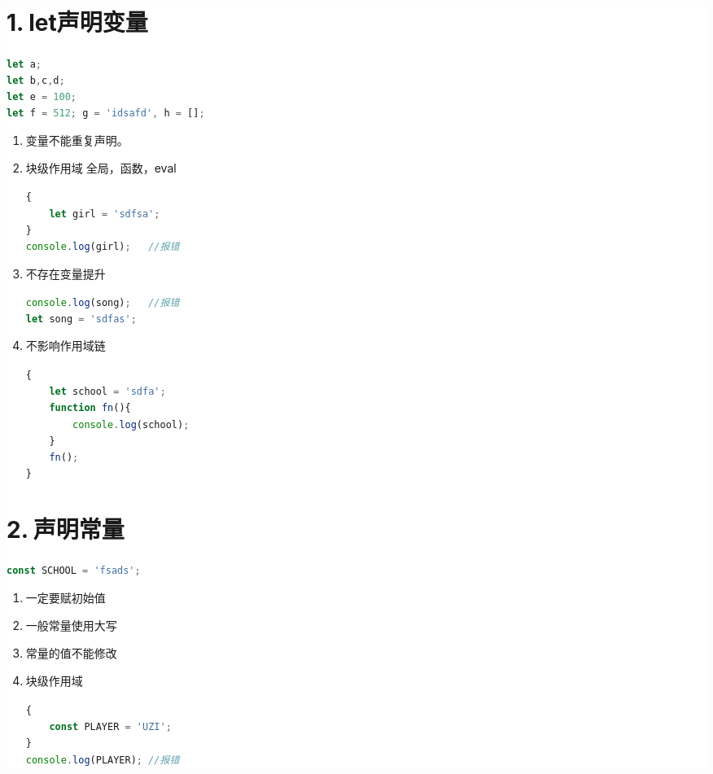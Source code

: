 # 1. let声明变量

```javascript
let a;
let b,c,d;
let e = 100;
let f = 512; g = 'idsafd', h = [];
```

1. 变量不能重复声明。

2. 块级作用域 全局，函数，eval

   ```javascript
   {
       let girl = 'sdfsa';
   }
   console.log(girl);	//报错
   ```

3. 不存在变量提升

   ```javascript
   console.log(song);	//报错
   let song = 'sdfas';
   ```

4. 不影响作用域链

   ```javascript
   {
       let school = 'sdfa';
       function fn(){
           console.log(school);
       }
       fn();
   }
   ```

   

# 2. 声明常量

```javascript
const SCHOOL = 'fsads';
```

1. 一定要赋初始值

2. 一般常量使用大写

3. 常量的值不能修改

4. 块级作用域

   ```javascript
   {
       const PLAYER = 'UZI';
   }
   console.log(PLAYER);	//报错
   ```
